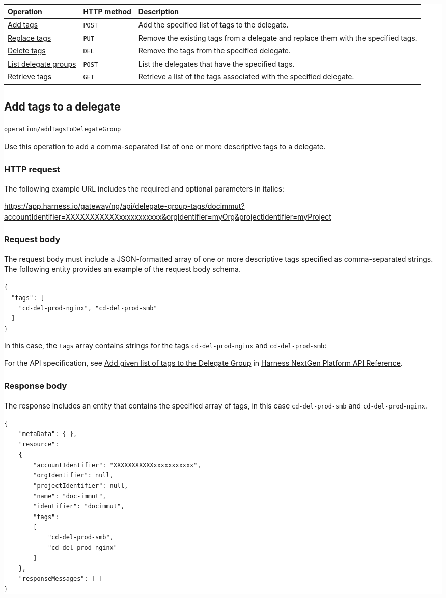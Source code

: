 | **Operation** | **HTTP method** | **Description** |
| :-- | :-- | :-- |
| [Add tags](https://apidocs.harness.io/tag/Delegate-Group-Tags-Resource/#operation/addTagsToDelegateGroup) | `POST` | Add the specified list of tags to the delegate. |
| [Replace tags](https://apidocs.harness.io/tag/Delegate-Group-Tags-Resource#operation/updateTagsOfDelegateGroup) | `PUT` | Remove the existing tags from a delegate and replace them with the specified tags. |
| [Delete tags](https://apidocs.harness.io/tag/Delegate-Group-Tags-Resource#operation/deleteTagsFromDelegateGroup) | `DEL` | Remove the tags from the specified delegate. |
| [List delegate groups](https://apidocs.harness.io/tag/Delegate-Group-Tags-Resource#operation/listDelegateGroupsUsingTags) | `POST` | List the delegates that have the specified tags. |
| [Retrieve tags](https://apidocs.harness.io/tag/Delegate-Group-Tags-Resource#operation/listTagsForDelegateGroup) | `GET` | Retrieve a list of the tags associated with the specified delegate. |

## Add tags to a delegate

`operation/addTagsToDelegateGroup`

Use this operation to add a comma-separated list of one or more descriptive tags to a delegate.

### HTTP request

The following example URL includes the required and optional parameters in italics:

https://app.harness.io/gateway/ng/api/delegate-group-tags/docimmut?accountIdentifier=XXXXXXXXXXXxxxxxxxxxxx&orgIdentifier=myOrg&projectIdentifier=myProject

### Request body

The request body must include a JSON-formatted array of one or more descriptive tags specified as comma-separated strings. The following entity provides an example of the request body schema. 

```
{
  "tags": [
    "cd-del-prod-nginx", "cd-del-prod-smb"
  ]
}
```

In this case, the `tags` array contains strings for the tags `cd-del-prod-nginx` and `cd-del-prod-smb`:

For the API specification, see [Add given list of tags to the Delegate Group](https://apidocs.harness.io/tag/Delegate-Group-Tags-Resource#operation/addTagsToDelegateGroup) in [Harness NextGen Platform API Reference](https://apidocs.harness.io/).

### Response body

The response includes an entity that contains the specified array of tags, in this case `cd-del-prod-smb` and `cd-del-prod-nginx`.

```
{
    "metaData": { },
    "resource":
    {
        "accountIdentifier": "XXXXXXXXXXXxxxxxxxxxxx",
        "orgIdentifier": null,
        "projectIdentifier": null,
        "name": "doc-immut",
        "identifier": "docimmut",
        "tags":
        [
            "cd-del-prod-smb",
            "cd-del-prod-nginx"
        ]
    },
    "responseMessages": [ ]
}
```